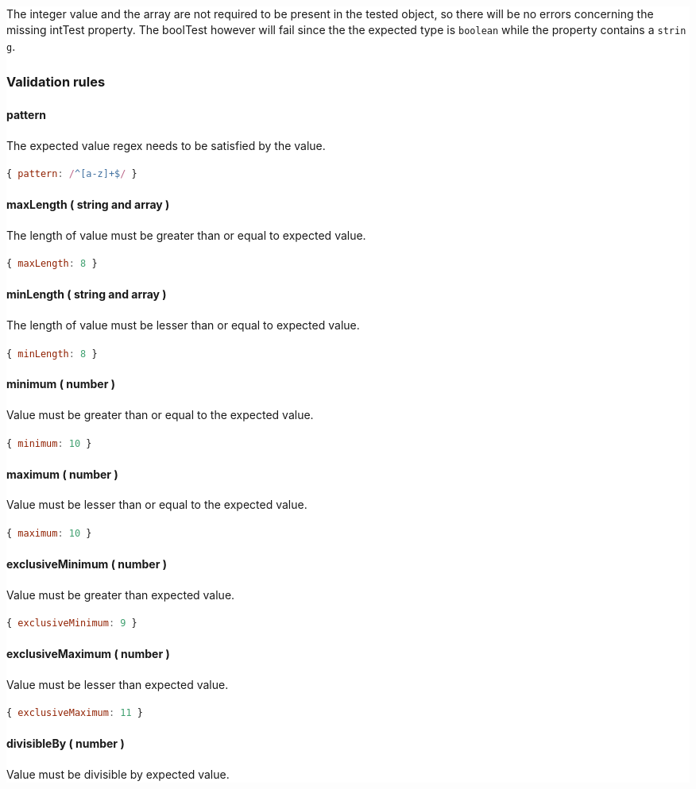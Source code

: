 The integer value and the array are not required to be present in the tested object,
so there will be no errors concerning the missing intTest property. The boolTest however will fail since the
the expected type is `boolean` while the property contains a `string`.

### Validation rules

#### pattern
The expected value regex needs to be satisfied by the value.

```js
{ pattern: /^[a-z]+$/ }
```

#### maxLength  ( string and array )
The length of value must be greater than or equal to expected value.

```js
{ maxLength: 8 }
```

#### minLength ( string and array )
The length of value must be lesser than or equal to expected value.

```js
{ minLength: 8 }
```

#### minimum ( number )
Value must be greater than or equal to the expected value.

```js
{ minimum: 10 }
```

#### maximum ( number )
Value must be lesser than or equal to the expected value.

```js
{ maximum: 10 }
```

#### exclusiveMinimum ( number )
Value must be greater than expected value.

```js
{ exclusiveMinimum: 9 }
```

#### exclusiveMaximum ( number )
Value must be lesser than expected value.

```js
{ exclusiveMaximum: 11 }
```

#### divisibleBy ( number )
Value must be divisible by expected value.
